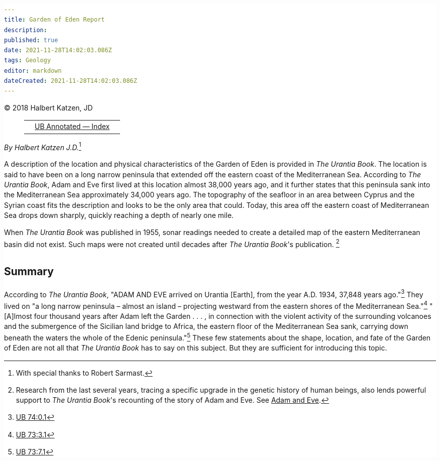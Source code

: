 ```yaml
---
title: Garden of Eden Report
description: 
published: true
date: 2021-11-28T14:02:03.086Z
tags: Geology
editor: markdown
dateCreated: 2021-11-28T14:02:03.086Z
---
```


<p class="v-card v-sheet theme--light grey lighten-3 px-2">© 2018 Halbert Katzen, JD</p>
<figure class="table chapter-navigator">
  <table>
    <tbody>
      <tr>
        <td></td>
        <td>
        <a href="/en/index/articles_ubannotated">
          <span class="mdi mdi-book-open-variant"></span><span class="pl-2">UB Annotated — Index</span>
        </a>
        </td>
        <td></td>
      </tr>
    </tbody>
  </table>
</figure>

_By Halbert Katzen J.D._[^1]

A description of the location and physical characteristics of the Garden of Eden is provided in *The Urantia Book*. The location is said to have been on a long narrow peninsula that extended off the eastern coast of the Mediterranean Sea. According to *The Urantia Book*, Adam and Eve first lived at this location almost 38,000 years ago, and it further states that this peninsula sank into the Mediterranean Sea approximately 34,000 years ago. The topography of the seafloor in an area between Cyprus and the Syrian coast fits the description and looks to be the only area that could. Today, this area off the eastern coast of Mediterranean Sea drops down sharply, quickly reaching a depth of nearly one mile.

When *The Urantia Book* was published in 1955, sonar readings needed to create a detailed map of the eastern Mediterranean basin did not exist. Such maps were not created until decades after *The Urantia Book*'s publication. [^2]

## Summary

According to *The Urantia Book*, "ADAM AND EVE arrived on Urantia [Earth], from the year A.D. 1934, 37,848 years ago."[^3] They lived on "a long narrow peninsula – almost an island – projecting westward from the eastern shores of the Mediterranean Sea."[^4] "[A]lmost four thousand years after Adam left the Garden . . . , in connection with the violent activity of the surrounding volcanoes and the submergence of the Sicilian land bridge to Africa, the eastern floor of the Mediterranean Sea sank, carrying down beneath the waters the whole of the Edenic peninsula."[^5] These few statements about the shape, location, and fate of the Garden of Eden are not all that *The Urantia Book* has to say on this subject. But they are sufficient for introducing this topic.


[^1]: With special thanks to Robert Sarmast.
[^2]: Research from the last several years, tracing a specific upgrade in the genetic history of human beings, also lends powerful support to *The Urantia Book*'s recounting of the story of Adam and Eve. See [Adam and Eve](/en/article/Halbert_Katzen/Adam_and_Eve).
[^3]: <a id="a203_6"></a>[UB 74:0.1](/en/The_Urantia_Book/74#p0_1)
[^4]: <a id="a205_6"></a>[UB 73:3.1](/en/The_Urantia_Book/73#p3_1)
[^5]: <a id="a207_6"></a>[UB 73:7.1](/en/The_Urantia_Book/73#p7_1)
[^6]: [UB 73-78](/en/The_Urantia_Book/73)
[^7]: *Life Pictorial Atlas of the World*, *Life* magazine and Randy McNally, 1961.
[^8]: <a id="a213_6"></a>[UB 73:3.1-4](/en/The_Urantia_Book/73#p3_1)
[^9]: <a id="a215_6"></a>[UB 73:5.1](/en/The_Urantia_Book/73#p5_1)
[^10]: Robert Sarmast's research, published in Discovery of Atlantis, led him to conclude that there is link between the mythology of Atlantis and the religious accounts related to Adam and Eve. He believes that the story of Atlantis developed because a new tribe of people came to occupy the architecturally developed Edenic peninsula after Adam, Eve, and their progeny abandoned this area. By the time the peninsula sank, some 4,000 years after Adam and Eve left, it had become disassociated with the civilization they had started. According to Sarmast's research, the connection between Garden of Eden and Atlantis is that they had the same geographic location, but became associated with two different cultures. Sarmast attempted to find vestiges of human civilization at this location between Cyprus and Syria. More can be learned about his work by going to http://discoveryofatlantis.com/. Much thanks goes to him for allowing the UBtheNEWS project to use the images that were created in connection with his work.
[^11]: Shimon Wdowinski, Zvi Ben-Avraham, Ronald Arvidsson, Goran Ekström, *Seismotectonics of the Cyprian Arc*, January 2006, *Geophysical Journal International*, https://academic.oup.com/gji/article/164/1/176/2071574, [Article GJI], p. 179.
[^12]: [Article GJI] p. 176.
[^13]: https://en.wikipedia.org/wiki/Cyprus
[^14]: https://en.wikipedia.org/wiki/Mount_Olympus_(Cyprus)